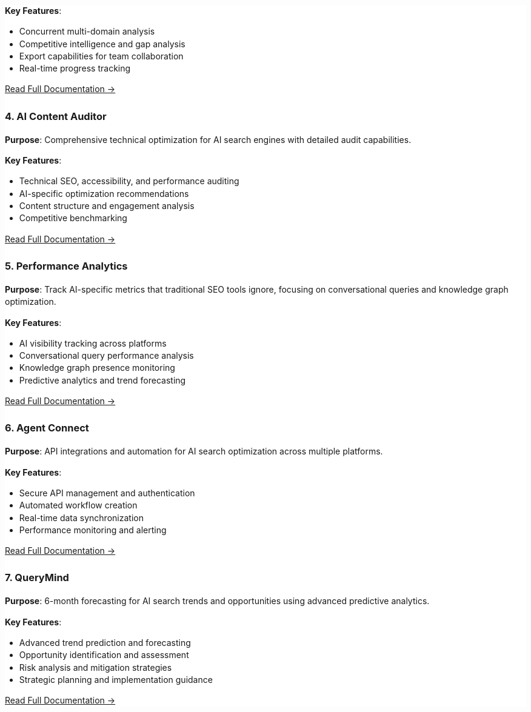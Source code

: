 **Key Features**:
- Concurrent multi-domain analysis
- Competitive intelligence and gap analysis
- Export capabilities for team collaboration
- Real-time progress tracking

[Read Full Documentation →](./batch-authority-analyzer.md)

### 4. AI Content Auditor
**Purpose**: Comprehensive technical optimization for AI search engines with detailed audit capabilities.

**Key Features**:
- Technical SEO, accessibility, and performance auditing
- AI-specific optimization recommendations
- Content structure and engagement analysis
- Competitive benchmarking

[Read Full Documentation →](./ai-content-auditor.md)

### 5. Performance Analytics
**Purpose**: Track AI-specific metrics that traditional SEO tools ignore, focusing on conversational queries and knowledge graph optimization.

**Key Features**:
- AI visibility tracking across platforms
- Conversational query performance analysis
- Knowledge graph presence monitoring
- Predictive analytics and trend forecasting

[Read Full Documentation →](./performance-analytics.md)

### 6. Agent Connect
**Purpose**: API integrations and automation for AI search optimization across multiple platforms.

**Key Features**:
- Secure API management and authentication
- Automated workflow creation
- Real-time data synchronization
- Performance monitoring and alerting

[Read Full Documentation →](./agent-connect.md)

### 7. QueryMind
**Purpose**: 6-month forecasting for AI search trends and opportunities using advanced predictive analytics.

**Key Features**:
- Advanced trend prediction and forecasting
- Opportunity identification and assessment
- Risk analysis and mitigation strategies
- Strategic planning and implementation guidance

[Read Full Documentation →](./querymind.md)
